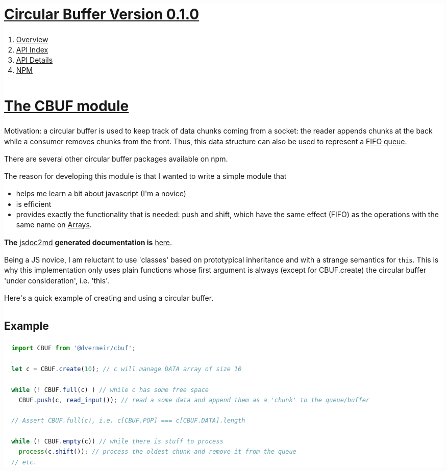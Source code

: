<a id="Top" href="#Top"/>

# Circular Buffer Version 0.1.0


1. [Overview](#Overview)
2. [API Index](#APIIndex)
3. [API Details](#APIDetails)
4. [NPM](https://www.npmjs.com/package/@dvermeir/cbuf)

<a id="Overview" href="#Top">

# The CBUF module

</a>

Motivation: a circular buffer is used to keep track of data chunks coming
from a socket: the reader appends chunks at the back while a
consumer removes chunks from the front. Thus, this data structure can also be
used to represent a [FIFO queue](https://en.wikipedia.org/wiki/Queue_(abstract_data_type)).

There are several other circular buffer packages available on npm.

The reason for developing this module is that I wanted to write a simple
module that
* helps me learn a bit about javascript (I'm a novice)
* is efficient
* provides exactly the functionality that is needed: push and shift,
  which have the same effect (FIFO) as the operations with the same name on
  [Arrays]( https://developer.mozilla.org/en-US/docs/Web/JavaScript/Reference/Global_Objects/Array).

**The** <a href="https://www.npmjs.com/package/jsdoc-to-markdown">jsdoc2md</a>
**generated documentation is** [here](#APIIndex).


Being a JS novice, I am reluctant to use 'classes' based on prototypical
inheritance and with a strange semantics for `this`. This is why this
implementation only uses plain functions whose first 
argument is always (except for CBUF.create) the circular buffer 
'under consideration', i.e. 'this'.

Here's a quick example of creating and using a circular buffer.
## Example
```javascript
  import CBUF from '@dvermeir/cbuf';

  let c = CBUF.create(10); // c will manage DATA array of size 10

  while (! CBUF.full(c) ) // while c has some free space
    CBUF.push(c, read_input()); // read a some data and append them as a 'chunk' to the queue/buffer 

  // Assert CBUF.full(c), i.e. c[CBUF.POP] === c[CBUF.DATA].length

  while (! CBUF.empty(c)) // while there is stuff to process
    process(c.shift()); // process the oldest chunk and remove it from the queue
  // etc.
```
